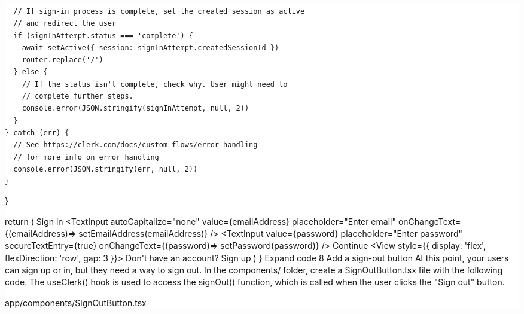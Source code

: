       // If sign-in process is complete, set the created session as active
      // and redirect the user
      if (signInAttempt.status === 'complete') {
        await setActive({ session: signInAttempt.createdSessionId })
        router.replace('/')
      } else {
        // If the status isn't complete, check why. User might need to
        // complete further steps.
        console.error(JSON.stringify(signInAttempt, null, 2))
      }
    } catch (err) {
      // See https://clerk.com/docs/custom-flows/error-handling
      // for more info on error handling
      console.error(JSON.stringify(err, null, 2))
    }
  }

  return (
    <View>
      <Text>Sign in</Text>
      <TextInput
        autoCapitalize="none"
        value={emailAddress}
        placeholder="Enter email"
        onChangeText={(emailAddress)=> setEmailAddress(emailAddress)}
      />
      <TextInput
        value={password}
        placeholder="Enter password"
        secureTextEntry={true}
        onChangeText={(password)=> setPassword(password)}
      />
      <TouchableOpacity onPress={onSignInPress}>
        <Text>Continue</Text>
      </TouchableOpacity>
      <View style={{ display: 'flex', flexDirection: 'row', gap: 3 }}>
        <Text>Don't have an account?</Text>
        <Link href="/sign-up">
          <Text>Sign up</Text>
        </Link>
      </View>
    </View>
  )
}
Expand code
8
Add a sign-out button
At this point, your users can sign up or in, but they need a way to sign out. In the components/ folder, create a SignOutButton.tsx file with the following code. The useClerk() hook is used to access the signOut() function, which is called when the user clicks the "Sign out" button.

app/components/SignOutButton.tsx
